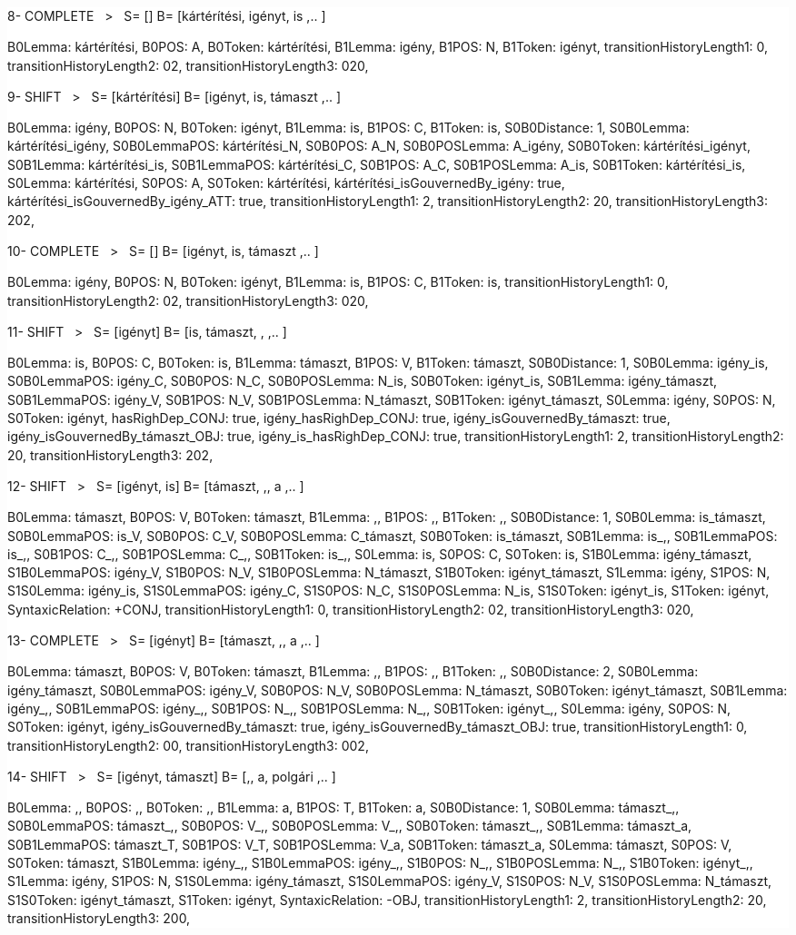 8- COMPLETE&nbsp;&nbsp;&nbsp;>&nbsp;&nbsp;&nbsp;S= []   B= [kártérítési, igényt, is ,.. ]

B0Lemma: kártérítési, B0POS: A, B0Token: kártérítési, B1Lemma: igény, B1POS: N, B1Token: igényt, transitionHistoryLength1: 0, transitionHistoryLength2: 02, transitionHistoryLength3: 020, 

9- SHIFT&nbsp;&nbsp;&nbsp;>&nbsp;&nbsp;&nbsp;S= [kártérítési]   B= [igényt, is, támaszt ,.. ]

B0Lemma: igény, B0POS: N, B0Token: igényt, B1Lemma: is, B1POS: C, B1Token: is, S0B0Distance: 1, S0B0Lemma: kártérítési_igény, S0B0LemmaPOS: kártérítési_N, S0B0POS: A_N, S0B0POSLemma: A_igény, S0B0Token: kártérítési_igényt, S0B1Lemma: kártérítési_is, S0B1LemmaPOS: kártérítési_C, S0B1POS: A_C, S0B1POSLemma: A_is, S0B1Token: kártérítési_is, S0Lemma: kártérítési, S0POS: A, S0Token: kártérítési, kártérítési_isGouvernedBy_igény: true, kártérítési_isGouvernedBy_igény_ATT: true, transitionHistoryLength1: 2, transitionHistoryLength2: 20, transitionHistoryLength3: 202, 

10- COMPLETE&nbsp;&nbsp;&nbsp;>&nbsp;&nbsp;&nbsp;S= []   B= [igényt, is, támaszt ,.. ]

B0Lemma: igény, B0POS: N, B0Token: igényt, B1Lemma: is, B1POS: C, B1Token: is, transitionHistoryLength1: 0, transitionHistoryLength2: 02, transitionHistoryLength3: 020, 

11- SHIFT&nbsp;&nbsp;&nbsp;>&nbsp;&nbsp;&nbsp;S= [igényt]   B= [is, támaszt, , ,.. ]

B0Lemma: is, B0POS: C, B0Token: is, B1Lemma: támaszt, B1POS: V, B1Token: támaszt, S0B0Distance: 1, S0B0Lemma: igény_is, S0B0LemmaPOS: igény_C, S0B0POS: N_C, S0B0POSLemma: N_is, S0B0Token: igényt_is, S0B1Lemma: igény_támaszt, S0B1LemmaPOS: igény_V, S0B1POS: N_V, S0B1POSLemma: N_támaszt, S0B1Token: igényt_támaszt, S0Lemma: igény, S0POS: N, S0Token: igényt, hasRighDep_CONJ: true, igény_hasRighDep_CONJ: true, igény_isGouvernedBy_támaszt: true, igény_isGouvernedBy_támaszt_OBJ: true, igény_is_hasRighDep_CONJ: true, transitionHistoryLength1: 2, transitionHistoryLength2: 20, transitionHistoryLength3: 202, 

12- SHIFT&nbsp;&nbsp;&nbsp;>&nbsp;&nbsp;&nbsp;S= [igényt, is]   B= [támaszt, ,, a ,.. ]

B0Lemma: támaszt, B0POS: V, B0Token: támaszt, B1Lemma: ,, B1POS: ,, B1Token: ,, S0B0Distance: 1, S0B0Lemma: is_támaszt, S0B0LemmaPOS: is_V, S0B0POS: C_V, S0B0POSLemma: C_támaszt, S0B0Token: is_támaszt, S0B1Lemma: is_,, S0B1LemmaPOS: is_,, S0B1POS: C_,, S0B1POSLemma: C_,, S0B1Token: is_,, S0Lemma: is, S0POS: C, S0Token: is, S1B0Lemma: igény_támaszt, S1B0LemmaPOS: igény_V, S1B0POS: N_V, S1B0POSLemma: N_támaszt, S1B0Token: igényt_támaszt, S1Lemma: igény, S1POS: N, S1S0Lemma: igény_is, S1S0LemmaPOS: igény_C, S1S0POS: N_C, S1S0POSLemma: N_is, S1S0Token: igényt_is, S1Token: igényt, SyntaxicRelation: +CONJ, transitionHistoryLength1: 0, transitionHistoryLength2: 02, transitionHistoryLength3: 020, 

13- COMPLETE&nbsp;&nbsp;&nbsp;>&nbsp;&nbsp;&nbsp;S= [igényt]   B= [támaszt, ,, a ,.. ]

B0Lemma: támaszt, B0POS: V, B0Token: támaszt, B1Lemma: ,, B1POS: ,, B1Token: ,, S0B0Distance: 2, S0B0Lemma: igény_támaszt, S0B0LemmaPOS: igény_V, S0B0POS: N_V, S0B0POSLemma: N_támaszt, S0B0Token: igényt_támaszt, S0B1Lemma: igény_,, S0B1LemmaPOS: igény_,, S0B1POS: N_,, S0B1POSLemma: N_,, S0B1Token: igényt_,, S0Lemma: igény, S0POS: N, S0Token: igényt, igény_isGouvernedBy_támaszt: true, igény_isGouvernedBy_támaszt_OBJ: true, transitionHistoryLength1: 0, transitionHistoryLength2: 00, transitionHistoryLength3: 002, 

14- SHIFT&nbsp;&nbsp;&nbsp;>&nbsp;&nbsp;&nbsp;S= [igényt, támaszt]   B= [,, a, polgári ,.. ]

B0Lemma: ,, B0POS: ,, B0Token: ,, B1Lemma: a, B1POS: T, B1Token: a, S0B0Distance: 1, S0B0Lemma: támaszt_,, S0B0LemmaPOS: támaszt_,, S0B0POS: V_,, S0B0POSLemma: V_,, S0B0Token: támaszt_,, S0B1Lemma: támaszt_a, S0B1LemmaPOS: támaszt_T, S0B1POS: V_T, S0B1POSLemma: V_a, S0B1Token: támaszt_a, S0Lemma: támaszt, S0POS: V, S0Token: támaszt, S1B0Lemma: igény_,, S1B0LemmaPOS: igény_,, S1B0POS: N_,, S1B0POSLemma: N_,, S1B0Token: igényt_,, S1Lemma: igény, S1POS: N, S1S0Lemma: igény_támaszt, S1S0LemmaPOS: igény_V, S1S0POS: N_V, S1S0POSLemma: N_támaszt, S1S0Token: igényt_támaszt, S1Token: igényt, SyntaxicRelation: -OBJ, transitionHistoryLength1: 2, transitionHistoryLength2: 20, transitionHistoryLength3: 200, 
